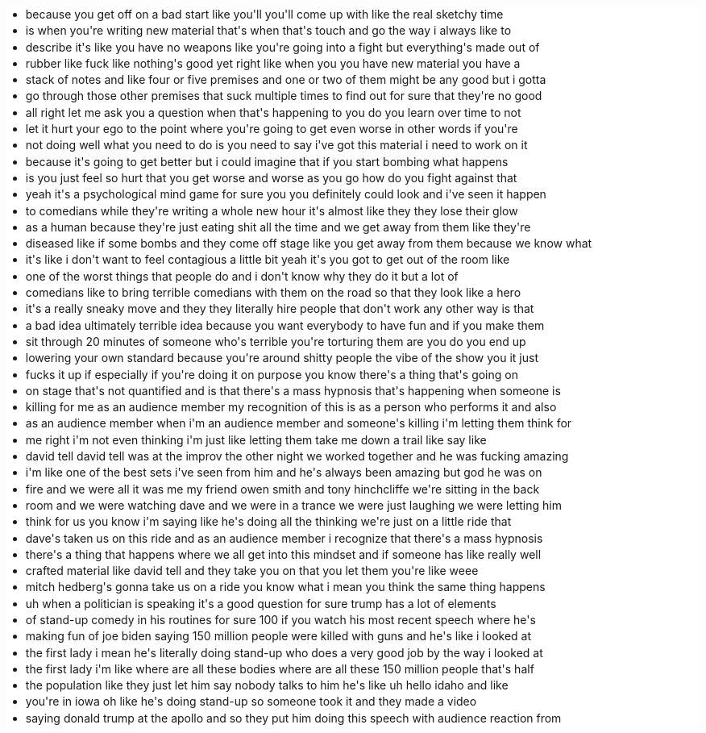 *  because you get off on a bad start like you'll you'll come up with like the real sketchy time
*  is when you're writing new material that's when that's touch and go the way i always like to
*  describe it's like you have no weapons like you're going into a fight but everything's made out of
*  rubber like fuck like nothing's good yet right like when you you have new material you have a
*  stack of notes and like four or five premises and one or two of them might be any good but i gotta
*  go through those other premises that suck multiple times to find out for sure that they're no good
*  all right let me ask you a question when that's happening to you do you learn over time to not
*  let it hurt your ego to the point where you're going to get even worse in other words if you're
*  not doing well what you need to do is you need to say i've got this material i need to work on it
*  because it's going to get better but i could imagine that if you start bombing what happens
*  is you just feel so hurt that you get worse and worse as you go how do you fight against that
*  yeah it's a psychological mind game for sure you you definitely could look and i've seen it happen
*  to comedians while they're writing a whole new hour it's almost like they they lose their glow
*  as a human because they're just eating shit all the time and we get away from them like they're
*  diseased like if some bombs and they come off stage like you get away from them because we know what
*  it's like i don't want to feel contagious a little bit yeah it's you got to get out of the room like
*  one of the worst things that people do and i don't know why they do it but a lot of
*  comedians like to bring terrible comedians with them on the road so that they look like a hero
*  it's a really sneaky move and they they literally hire people that don't work any other way is that
*  a bad idea ultimately terrible idea because you want everybody to have fun and if you make them
*  sit through 20 minutes of someone who's terrible you're torturing them are you do you end up
*  lowering your own standard because you're around shitty people the vibe of the show you it just
*  fucks it up if especially if you're doing it on purpose you know there's a thing that's going on
*  on stage that's not quantified and is that there's a mass hypnosis that's happening when someone is
*  killing for me as an audience member my recognition of this is as a person who performs it and also
*  as an audience member when i'm an audience member and someone's killing i'm letting them think for
*  me right i'm not even thinking i'm just like letting them take me down a trail like say like
*  david tell david tell was at the improv the other night we worked together and he was fucking amazing
*  i'm like one of the best sets i've seen from him and he's always been amazing but god he was on
*  fire and we were all it was me my friend owen smith and tony hinchcliffe we're sitting in the back
*  room and we were watching dave and we were in a trance we were just laughing we were letting him
*  think for us you know i'm saying like he's doing all the thinking we're just on a little ride that
*  dave's taken us on this ride and as an audience member i recognize that there's a mass hypnosis
*  there's a thing that happens where we all get into this mindset and if someone has like really well
*  crafted material like david tell and they take you on that you let them you're like weee
*  mitch hedberg's gonna take us on a ride you know what i mean you think the same thing happens
*  uh when a politician is speaking it's a good question for sure trump has a lot of elements
*  of stand-up comedy in his routines for sure 100 if you watch his most recent speech where he's
*  making fun of joe biden saying 150 million people were killed with guns and he's like i looked at
*  the first lady i mean he's literally doing stand-up who does a very good job by the way i looked at
*  the first lady i'm like where are all these bodies where are all these 150 million people that's half
*  the population like they just let him say nobody talks to him he's like uh hello idaho and like
*  you're in iowa oh like he's doing stand-up so someone took it and they made a video
*  saying donald trump at the apollo and so they put him doing this speech with audience reaction from